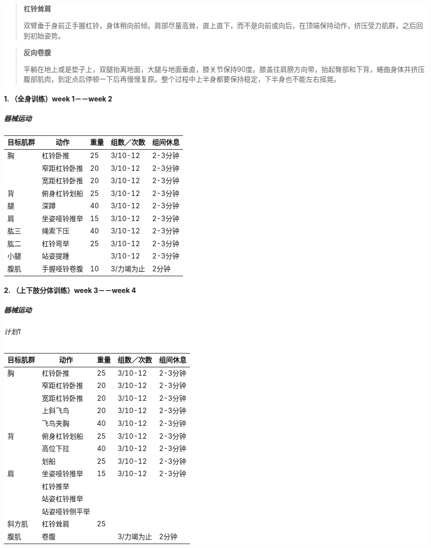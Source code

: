 > **杠铃耸肩**
>
> 双臂垂于身前正手握杠铃，身体稍向前倾。肩部尽量高耸，直上直下，而不是向前或向后，在顶端保持动作，挤压受力肌群，之后回到初始姿势。

> **反向卷腹**
>
> 平躺在地上或是垫子上，双腿抬离地面，大腿与地面垂直，膝关节保持90度。膝盖往肩膀方向带，抬起臀部和下背，蜷曲身体并挤压腹部肌肉，到定点后停顿一下后再慢慢复原。整个过程中上半身都要保持稳定，下半身也不能左右摇晃。

#### 1. （全身训练）week 1－－week 2

##### 器械运动

| 目标肌群 | 动作     | 重量   | 组数／次数   | 组间休息  |
| ---- | ------ | ---- | ------- | ----- |
| 胸    | 杠铃卧推   | 25   | 3/10-12 | 2-3分钟 |
|      | 窄距杠铃卧推 | 20   | 3/10-12 | 2-3分钟 |
|      | 宽距杠铃卧推 | 20   | 3/10-12 | 2-3分钟 |
| 背    | 俯身杠铃划船 | 25   | 3/10-12 | 2-3分钟 |
| 腿    | 深蹲     | 40   | 3/10-12 | 2-3分钟 |
| 肩    | 坐姿哑铃推举 | 15   | 3/10-12 | 2-3分钟 |
| 肱三   | 绳索下压   | 40   | 3/10-12 | 2-3分钟 |
| 肱二   | 杠铃弯举   | 25   | 3/10-12 | 2-3分钟 |
| 小腿   | 站姿提踵   |      | 3/10-12 | 2-3分钟 |
| 腹肌   | 手握哑铃卷腹 | 10   | 3/力竭为止  | 2分钟   |

#### 2. （上下肢分体训练）week 3－－week 4

##### 器械运动

###### 计划1

| 目标肌群 | 动作      | 重量   | 组数／次数   | 组间休息  |
| ---- | ------- | ---- | ------- | ----- |
| 胸    | 杠铃卧推    | 25   | 3/10-12 | 2-3分钟 |
|      | 窄距杠铃卧推  | 20   | 3/10-12 | 2-3分钟 |
|      | 宽距杠铃卧推  | 20   | 3/10-12 | 2-3分钟 |
|      | 上斜飞鸟    | 20   | 3/10-12 | 2-3分钟 |
|      | 飞鸟夹胸    | 40   | 3/10-12 | 2-3分钟 |
| 背    | 俯身杠铃划船  | 25   | 3/10-12 | 2-3分钟 |
|      | 高位下拉    | 40   | 3/10-12 | 2-3分钟 |
|      | 划船      | 25   | 3/10-12 | 2-3分钟 |
| 肩    | 坐姿哑铃推举  | 15   | 3/10-12 | 2-3分钟 |
|      | 杠铃推举    |      |         |       |
|      | 站姿杠铃推举  |      |         |       |
|      | 站姿哑铃侧平举 |      |         |       |
| 斜方肌  | 杠铃耸肩    | 25   |         |       |
| 腹肌   | 卷腹      |      | 3/力竭为止  | 2分钟   |